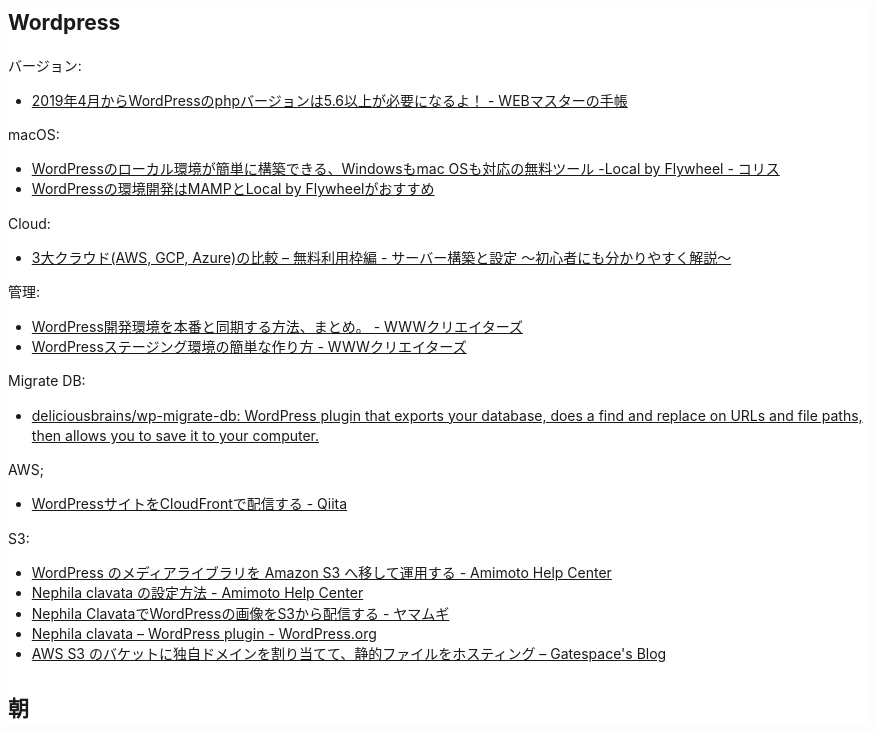 ## Wordpress

バージョン:

- [2019年4月からWordPressのphpバージョンは5.6以上が必要になるよ！ - WEBマスターの手帳](https://homepage-reborn.com/2019/01/22/2019%E5%B9%B44%E6%9C%88%E3%81%8B%E3%82%89wordpress%E3%81%AEphp%E3%83%90%E3%83%BC%E3%82%B8%E3%83%A7%E3%83%B3%E3%81%AF5-6%E4%BB%A5%E4%B8%8A%E3%81%8C%E5%BF%85%E8%A6%81%E3%81%AB%E3%81%AA%E3%82%8B%E3%82%88/)


macOS:

- [WordPressのローカル環境が簡単に構築できる、Windowsもmac OSも対応の無料ツール -Local by Flywheel - コリス](https://coliss.com/articles/blog/wordpress/local-wordpress-development.html)
- [WordPressの環境開発はMAMPとLocal by Flywheelがおすすめ](https://kumaweb-d.com/wordpress/mamp-local-by-flywheel/)

Cloud:

- [3大クラウド(AWS, GCP, Azure)の比較 – 無料利用枠編 - サーバー構築と設定 ～初心者にも分かりやすく解説～](https://xn--o9j8h1c9hb5756dt0ua226amc1a.com/?p=1078)

管理:

- [WordPress開発環境を本番と同期する方法、まとめ。 - WWWクリエイターズ](http://www-creators.com/archives/494#i-3)
- [WordPressステージング環境の簡単な作り方 - WWWクリエイターズ](http://www-creators.com/archives/218)

Migrate DB:

- [deliciousbrains/wp-migrate-db: WordPress plugin that exports your database, does a find and replace on URLs and file paths, then allows you to save it to your computer.](https://github.com/deliciousbrains/wp-migrate-db)

AWS;

- [WordPressサイトをCloudFrontで配信する - Qiita](https://qiita.com/Ichiro_Tsuji/items/38592e737257cb45ca13)

S3:

- [WordPress のメディアライブラリを Amazon S3 へ移して運用する - Amimoto Help Center](https://support.amimoto-ami.com/%E6%97%A5%E6%9C%AC%E8%AA%9E/%E3%82%BB%E3%83%AB%E3%83%95%E3%83%9B%E3%82%B9%E3%83%86%E3%82%A3%E3%83%B3%E3%82%B0-amimoto-ami/wordpress-%E3%81%AE%E3%83%A1%E3%83%87%E3%82%A3%E3%82%A2%E3%83%A9%E3%82%A4%E3%83%96%E3%83%A9%E3%83%AA%E3%82%92-amazon-s3-%E3%81%B8%E7%A7%BB%E3%81%97%E3%81%A6%E9%81%8B%E7%94%A8%E3%81%99%E3%82%8B)
- [Nephila clavata の設定方法 - Amimoto Help Center](https://support.amimoto-ami.com/%E6%97%A5%E6%9C%AC%E8%AA%9E/%E3%83%97%E3%83%AA%E3%82%A4%E3%83%B3%E3%82%B9%E3%83%88%E3%83%BC%E3%83%AB%E6%B8%88%E3%81%BF%E3%83%97%E3%83%A9%E3%82%B0%E3%82%A4%E3%83%B3/nephila-clavata-%E3%81%AE%E8%A8%AD%E5%AE%9A%E6%96%B9%E6%B3%95)
- [Nephila ClavataでWordPressの画像をS3から配信する - ヤマムギ](https://www.yamamanx.com/nephila-clavata_wordpress_s3/)
- [Nephila clavata – WordPress plugin - WordPress.org](https://wordpress.org/plugins/nephila-clavata/)
- [AWS S3 のバケットに独自ドメインを割り当てて、静的ファイルをホスティング – Gatespace's Blog](https://gatespace.jp/2013/03/05/aws-s3-static-site/)

## 朝
